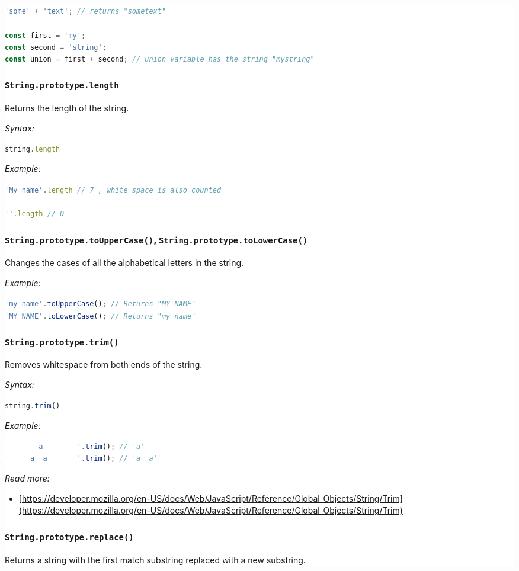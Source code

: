```javascript
'some' + 'text'; // returns "sometext"

const first = 'my';
const second = 'string';
const union = first + second; // union variable has the string "mystring"
```

### `String.prototype.length`
Returns the length of the string.

*Syntax:*

```javascript
string.length
```

*Example:*

```javascript
'My name'.length // 7 , white space is also counted

''.length // 0
```

### `String.prototype.toUpperCase()`, `String.prototype.toLowerCase()`
Changes the cases of all the alphabetical letters in the string.

*Example:*

```javascript
'my name'.toUpperCase(); // Returns "MY NAME"
'MY NAME'.toLowerCase(); // Returns "my name"
```

### `String.prototype.trim()`
Removes whitespace from both ends of the string.

*Syntax:*

```javascript
string.trim()
```

*Example:*

```javascript
'       a        '.trim(); // 'a'
'     a  a       '.trim(); // 'a  a'
```

*Read more:*
 - [https://developer.mozilla.org/en-US/docs/Web/JavaScript/Reference/Global_Objects/String/Trim](https://developer.mozilla.org/en-US/docs/Web/JavaScript/Reference/Global_Objects/String/Trim)

### `String.prototype.replace()`
Returns a string with the first match substring replaced with a new substring.
